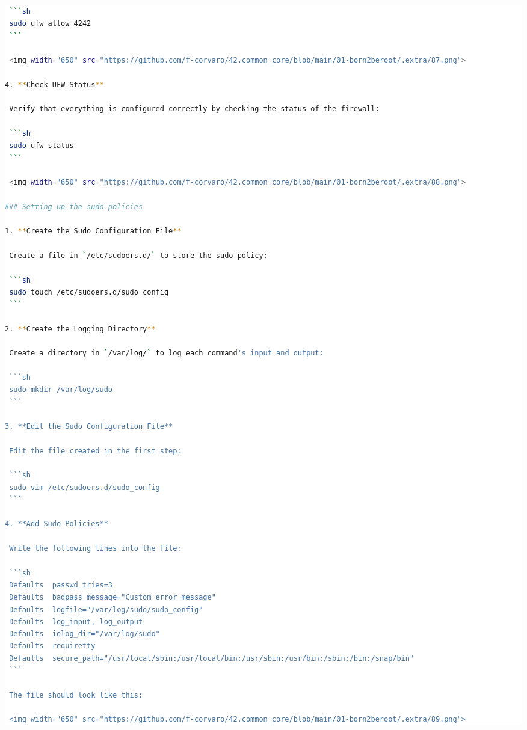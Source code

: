    ```bash
    ```sh
    sudo ufw allow 4242
    ```

	<img width="650" src="https://github.com/f-corvaro/42.common_core/blob/main/01-born2beroot/.extra/87.png">

4. **Check UFW Status**

	Verify that everything is configured correctly by checking the status of the firewall:

    ```sh
    sudo ufw status
    ```

	<img width="650" src="https://github.com/f-corvaro/42.common_core/blob/main/01-born2beroot/.extra/88.png">

### Setting up the sudo policies

1. **Create the Sudo Configuration File**

    Create a file in `/etc/sudoers.d/` to store the sudo policy:

    ```sh
    sudo touch /etc/sudoers.d/sudo_config
    ```

2. **Create the Logging Directory**

    Create a directory in `/var/log/` to log each command's input and output:

    ```sh
    sudo mkdir /var/log/sudo
    ```

3. **Edit the Sudo Configuration File**

    Edit the file created in the first step:

    ```sh
    sudo vim /etc/sudoers.d/sudo_config
    ```

4. **Add Sudo Policies**

    Write the following lines into the file:

    ```sh
    Defaults  passwd_tries=3
    Defaults  badpass_message="Custom error message"
    Defaults  logfile="/var/log/sudo/sudo_config"
    Defaults  log_input, log_output
    Defaults  iolog_dir="/var/log/sudo"
    Defaults  requiretty
    Defaults  secure_path="/usr/local/sbin:/usr/local/bin:/usr/sbin:/usr/bin:/sbin:/bin:/snap/bin"
    ```

    The file should look like this:

    <img width="650" src="https://github.com/f-corvaro/42.common_core/blob/main/01-born2beroot/.extra/89.png">

   ```